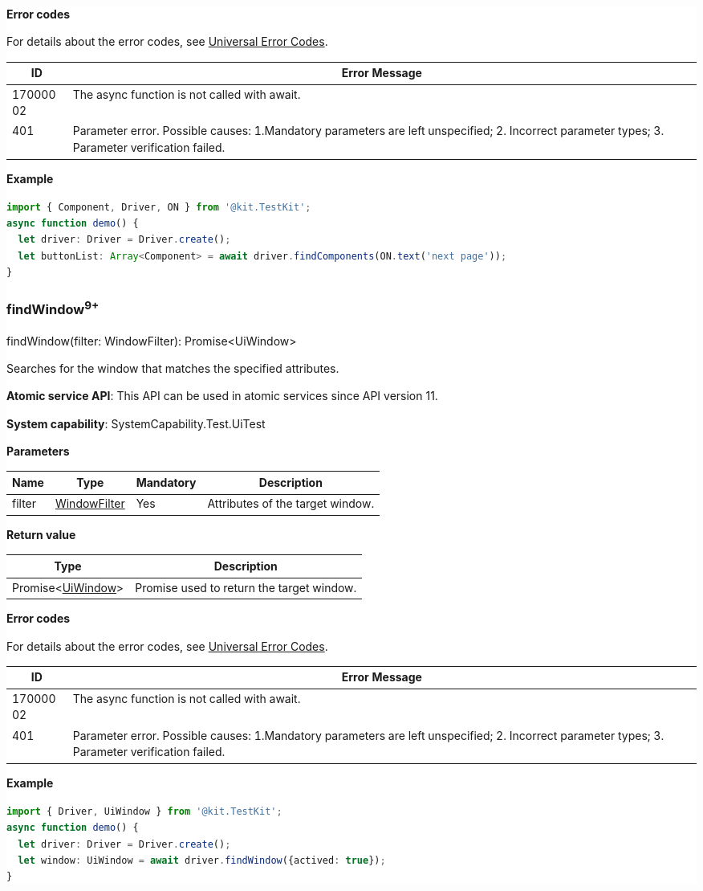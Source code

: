 **Error codes**

For details about the error codes, see [Universal Error Codes](../errorcode-universal.md).

| ID| Error Message                              |
| -------- | ---------------------------------------- |
| 17000002 | The async function is not called with await. |
| 401 | Parameter error. Possible causes: 1.Mandatory parameters are left unspecified; 2. Incorrect parameter types; 3. Parameter verification failed.|

**Example**

```ts
import { Component, Driver, ON } from '@kit.TestKit';
async function demo() {
  let driver: Driver = Driver.create();
  let buttonList: Array<Component> = await driver.findComponents(ON.text('next page'));
}
```

### findWindow<sup>9+</sup>

findWindow(filter: WindowFilter): Promise\<UiWindow>

Searches for the window that matches the specified attributes.

**Atomic service API**: This API can be used in atomic services since API version 11.

**System capability**: SystemCapability.Test.UiTest

**Parameters**

| Name| Type                          | Mandatory| Description            |
| ------ | ------------------------------ | ---- | ---------------- |
| filter | [WindowFilter](#windowfilter9) | Yes  | Attributes of the target window.|

**Return value**

| Type                            | Description                                 |
| -------------------------------- | ------------------------------------- |
| Promise\<[UiWindow](#uiwindow9)> | Promise used to return the target window.|

**Error codes**

For details about the error codes, see [Universal Error Codes](../errorcode-universal.md).

| ID| Error Message                              |
| -------- | ---------------------------------------- |
| 17000002 | The async function is not called with await. |
| 401 | Parameter error. Possible causes: 1.Mandatory parameters are left unspecified; 2. Incorrect parameter types; 3. Parameter verification failed.|

**Example**

```ts
import { Driver, UiWindow } from '@kit.TestKit';
async function demo() {
  let driver: Driver = Driver.create();
  let window: UiWindow = await driver.findWindow({actived: true});
}
```
